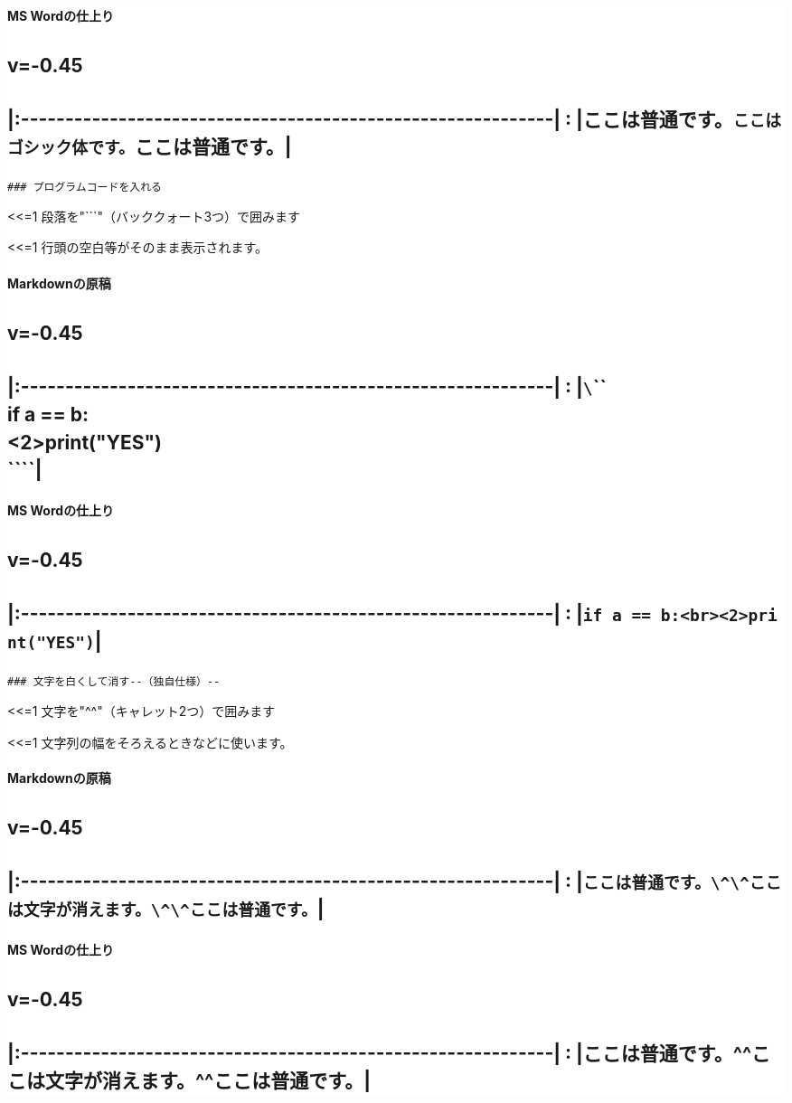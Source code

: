 #### MS Wordの仕上り

v=-0.45
--
|:------------------------------------------------------------| :
|ここは普通です。`ここはゴシック体です。`ここは普通です。|
--

<pgbr>

`### プログラムコードを入れる`

<<=1
段落を"\`\`\`"（バッククォート3つ）で囲みます

<<=1
行頭の空白等がそのまま表示されます。

#### Markdownの原稿

v=-0.45
--
|:------------------------------------------------------------| :
|`\`\`\`<br>if a == b:<br><2>print("YES")<br>\`\`\``|
--

#### MS Wordの仕上り

v=-0.45
--
|:------------------------------------------------------------| :
|`if a == b:<br><2>print("YES")`|
--

<pgbr>

`### 文字を白くして消す--（独自仕様）--`

<<=1
文字を"\^\^"（キャレット2つ）で囲みます

<<=1
文字列の幅をそろえるときなどに使います。

#### Markdownの原稿

v=-0.45
--
|:------------------------------------------------------------| :
|`ここは普通です。\^\^ここは文字が消えます。\^\^ここは普通です。`|
--

#### MS Wordの仕上り

v=-0.45
--
|:------------------------------------------------------------| :
|ここは普通です。^^ここは文字が消えます。^^ここは普通です。|
--
